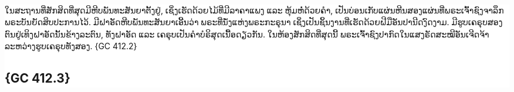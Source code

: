 ໃນສະຖານທີ່ສັກສິດທີ່ສຸດມີຫີບພັນທະສັນຍາຕັ້ງຢູ່, ເຊິ່ງເຮັດດ້ວຍໄມ້ທີ່ມີລາຄາແພງ ແລະ ຫຸ້ມຫໍ່ດ້ວຍຄຳ, ເປັນບ່ອນເກັບແຜ່ນຫີນສອງແຜ່ນທີ່ພຣະເຈົ້າຊົງຈາລຶກພຣະບັນຍັດສິບປະການໄວ້. ມີຝາອັດຫີບພັນທະສັນຍາເອີ້ນວ່າ ພຣະທີ່ນັ່ງແຫ່ງພຣະກະຣຸນາ ເຊິ່ງເປັນຊິ້ນງານທີ່ເຮັດດ້ວຍຝີມືອັນປານີດງົດງາມ. ມີຮູບເຄຣຸບສອງຕົນຢູ່ເທິງຝາອັດນັ້ນຂ້າງລະຕົນ, ທັງຝາອັດ ແລະ ເຄຣຸບເປັນຄຳບໍຣິສຸດເນື້ອດຽວກັນ. ໃນຫ້ອງສັກສິດທີ່ສຸດນີ້ ພຣະເຈົ້າຊົງປາກົດໃນແສງຣັດສະໝີອັນເຈີດຈ້າລະຫວ່າງຮູບເຄຣຸບທັງສອງ. {GC 412.2}

## {GC 412.3}

